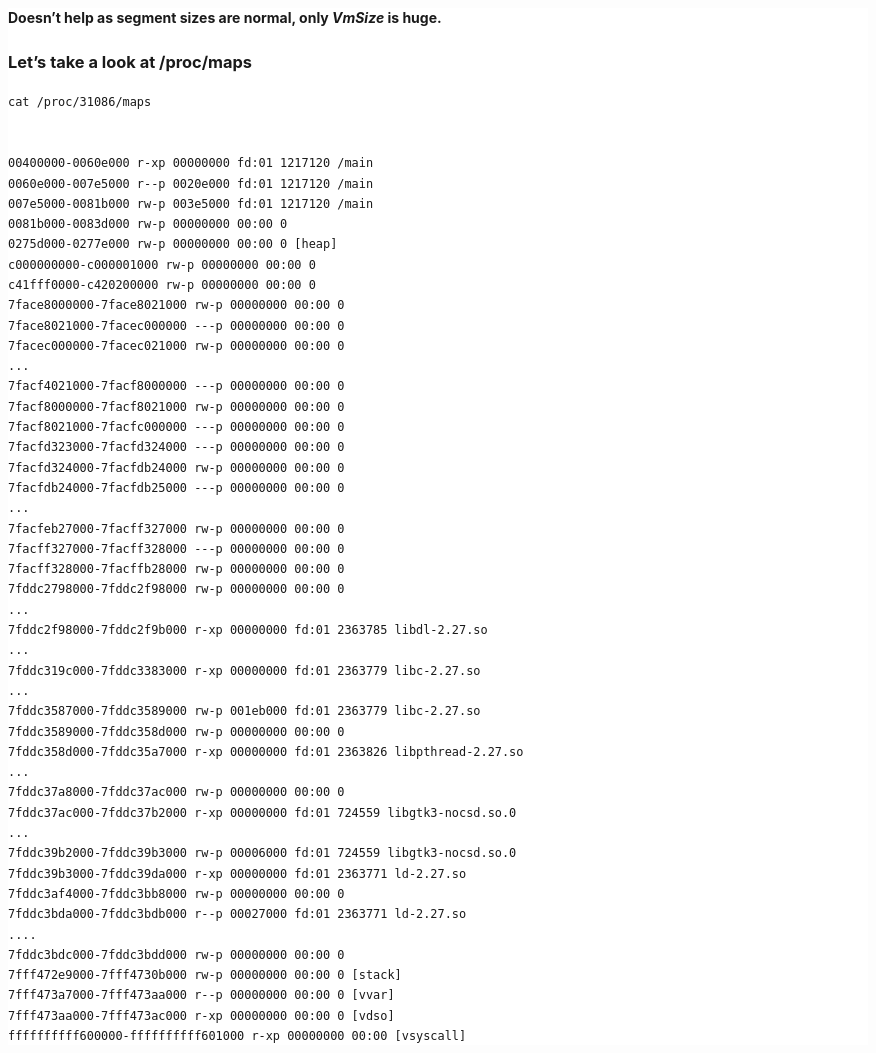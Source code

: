**Doesn’t help as segment sizes are normal, only _VmSize_ is huge.**

### Let’s take a look at /proc/maps

    cat /proc/31086/maps
    

    00400000-0060e000 r-xp 00000000 fd:01 1217120 /main
    0060e000-007e5000 r--p 0020e000 fd:01 1217120 /main
    007e5000-0081b000 rw-p 003e5000 fd:01 1217120 /main
    0081b000-0083d000 rw-p 00000000 00:00 0
    0275d000-0277e000 rw-p 00000000 00:00 0 [heap]
    c000000000-c000001000 rw-p 00000000 00:00 0
    c41fff0000-c420200000 rw-p 00000000 00:00 0
    7face8000000-7face8021000 rw-p 00000000 00:00 0
    7face8021000-7facec000000 ---p 00000000 00:00 0
    7facec000000-7facec021000 rw-p 00000000 00:00 0
    ...
    7facf4021000-7facf8000000 ---p 00000000 00:00 0
    7facf8000000-7facf8021000 rw-p 00000000 00:00 0
    7facf8021000-7facfc000000 ---p 00000000 00:00 0
    7facfd323000-7facfd324000 ---p 00000000 00:00 0
    7facfd324000-7facfdb24000 rw-p 00000000 00:00 0
    7facfdb24000-7facfdb25000 ---p 00000000 00:00 0
    ...
    7facfeb27000-7facff327000 rw-p 00000000 00:00 0
    7facff327000-7facff328000 ---p 00000000 00:00 0
    7facff328000-7facffb28000 rw-p 00000000 00:00 0
    7fddc2798000-7fddc2f98000 rw-p 00000000 00:00 0
    ...
    7fddc2f98000-7fddc2f9b000 r-xp 00000000 fd:01 2363785 libdl-2.27.so
    ...
    7fddc319c000-7fddc3383000 r-xp 00000000 fd:01 2363779 libc-2.27.so
    ...
    7fddc3587000-7fddc3589000 rw-p 001eb000 fd:01 2363779 libc-2.27.so
    7fddc3589000-7fddc358d000 rw-p 00000000 00:00 0
    7fddc358d000-7fddc35a7000 r-xp 00000000 fd:01 2363826 libpthread-2.27.so
    ...
    7fddc37a8000-7fddc37ac000 rw-p 00000000 00:00 0
    7fddc37ac000-7fddc37b2000 r-xp 00000000 fd:01 724559 libgtk3-nocsd.so.0
    ...
    7fddc39b2000-7fddc39b3000 rw-p 00006000 fd:01 724559 libgtk3-nocsd.so.0
    7fddc39b3000-7fddc39da000 r-xp 00000000 fd:01 2363771 ld-2.27.so
    7fddc3af4000-7fddc3bb8000 rw-p 00000000 00:00 0
    7fddc3bda000-7fddc3bdb000 r--p 00027000 fd:01 2363771 ld-2.27.so
    ....
    7fddc3bdc000-7fddc3bdd000 rw-p 00000000 00:00 0
    7fff472e9000-7fff4730b000 rw-p 00000000 00:00 0 [stack]
    7fff473a7000-7fff473aa000 r--p 00000000 00:00 0 [vvar]
    7fff473aa000-7fff473ac000 r-xp 00000000 00:00 0 [vdso]
    ffffffffff600000-ffffffffff601000 r-xp 00000000 00:00 [vsyscall]
    
